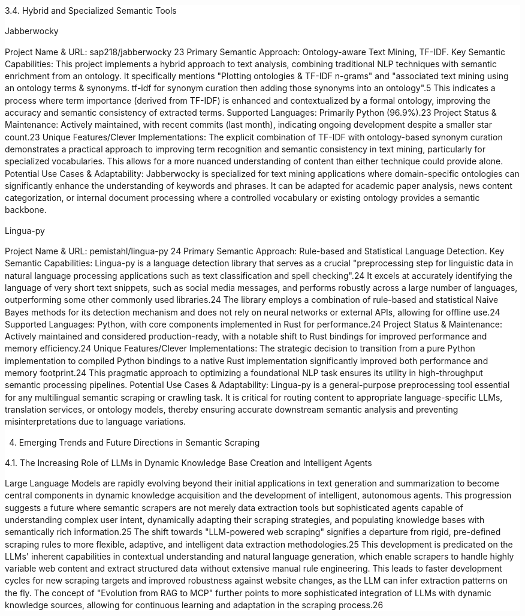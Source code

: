 3.4. Hybrid and Specialized Semantic Tools


Jabberwocky

Project Name & URL: sap218/jabberwocky 23
Primary Semantic Approach: Ontology-aware Text Mining, TF-IDF.
Key Semantic Capabilities: This project implements a hybrid approach to text analysis, combining traditional NLP techniques with semantic enrichment from an ontology. It specifically mentions "Plotting ontologies & TF-IDF n-grams" and "associated text mining using an ontology terms & synonyms. tf-idf for synonym curation then adding those synonyms into an ontology".5 This indicates a process where term importance (derived from TF-IDF) is enhanced and contextualized by a formal ontology, improving the accuracy and semantic consistency of extracted terms.
Supported Languages: Primarily Python (96.9%).23
Project Status & Maintenance: Actively maintained, with recent commits (last month), indicating ongoing development despite a smaller star count.23
Unique Features/Clever Implementations: The explicit combination of TF-IDF with ontology-based synonym curation demonstrates a practical approach to improving term recognition and semantic consistency in text mining, particularly for specialized vocabularies. This allows for a more nuanced understanding of content than either technique could provide alone.
Potential Use Cases & Adaptability: Jabberwocky is specialized for text mining applications where domain-specific ontologies can significantly enhance the understanding of keywords and phrases. It can be adapted for academic paper analysis, news content categorization, or internal document processing where a controlled vocabulary or existing ontology provides a semantic backbone.

Lingua-py

Project Name & URL: pemistahl/lingua-py 24
Primary Semantic Approach: Rule-based and Statistical Language Detection.
Key Semantic Capabilities: Lingua-py is a language detection library that serves as a crucial "preprocessing step for linguistic data in natural language processing applications such as text classification and spell checking".24 It excels at accurately identifying the language of very short text snippets, such as social media messages, and performs robustly across a large number of languages, outperforming some other commonly used libraries.24 The library employs a combination of rule-based and statistical Naive Bayes methods for its detection mechanism and does not rely on neural networks or external APIs, allowing for offline use.24
Supported Languages: Python, with core components implemented in Rust for performance.24
Project Status & Maintenance: Actively maintained and considered production-ready, with a notable shift to Rust bindings for improved performance and memory efficiency.24
Unique Features/Clever Implementations: The strategic decision to transition from a pure Python implementation to compiled Python bindings to a native Rust implementation significantly improved both performance and memory footprint.24 This pragmatic approach to optimizing a foundational NLP task ensures its utility in high-throughput semantic processing pipelines.
Potential Use Cases & Adaptability: Lingua-py is a general-purpose preprocessing tool essential for any multilingual semantic scraping or crawling task. It is critical for routing content to appropriate language-specific LLMs, translation services, or ontology models, thereby ensuring accurate downstream semantic analysis and preventing misinterpretations due to language variations.

4. Emerging Trends and Future Directions in Semantic Scraping


4.1. The Increasing Role of LLMs in Dynamic Knowledge Base Creation and Intelligent Agents

Large Language Models are rapidly evolving beyond their initial applications in text generation and summarization to become central components in dynamic knowledge acquisition and the development of intelligent, autonomous agents. This progression suggests a future where semantic scrapers are not merely data extraction tools but sophisticated agents capable of understanding complex user intent, dynamically adapting their scraping strategies, and populating knowledge bases with semantically rich information.25
The shift towards "LLM-powered web scraping" signifies a departure from rigid, pre-defined scraping rules to more flexible, adaptive, and intelligent data extraction methodologies.25 This development is predicated on the LLMs' inherent capabilities in contextual understanding and natural language generation, which enable scrapers to handle highly variable web content and extract structured data without extensive manual rule engineering. This leads to faster development cycles for new scraping targets and improved robustness against website changes, as the LLM can infer extraction patterns on the fly. The concept of "Evolution from RAG to MCP" further points to more sophisticated integration of LLMs with dynamic knowledge sources, allowing for continuous learning and adaptation in the scraping process.26